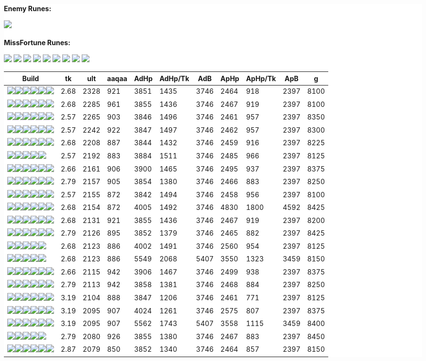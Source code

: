 

**Enemy Runes:**





![](/StatMods/StatModsArmorIcon.png)



**MissFortune Runes:**


![](/Styles/Precision/PressTheAttack/PressTheAttack.png)
![](/Styles/Precision/Overheal.png)
![](/Styles/Precision/LegendAlacrity/LegendAlacrity.png)
![](/Styles/Precision/CutDown/CutDown.png)
![](/Styles/Sorcery/AbsoluteFocus/AbsoluteFocus.png)
![](/Styles/Sorcery/GatheringStorm/GatheringStorm.png)
![](/StatMods/StatModsAttackSpeedIcon.png)
![](/StatMods/StatModsAdaptiveForceIcon.png)
![](/StatMods/StatModsArmorIcon.png)





 Build |tk|ult|aaqaa|AdHp|AdHp/Tk|AdB|ApHp|ApHp/Tk|ApB|g
-|-|-|-|-|-|-|-|-|-|-
![](/item/6676.png)![](/item/6691.png)![](/item/1001.png)![](/item/1053.png)![](/item/1055.png)![](/item/1036.png)|2.68|2328|921|3851|1435|3746|2464|918|2397|8100
![](/item/6691.png)![](/item/3033.png)![](/item/1001.png)![](/item/1053.png)![](/item/1055.png)![](/item/1036.png)|2.68|2285|961|3855|1436|3746|2467|919|2397|8100
![](/item/6691.png)![](/item/3179.png)![](/item/1001.png)![](/item/1053.png)![](/item/1055.png)![](/item/1038.png)|2.57|2265|903|3846|1496|3746|2461|957|2397|8350
![](/item/6691.png)![](/item/6694.png)![](/item/1001.png)![](/item/1053.png)![](/item/1055.png)![](/item/1036.png)|2.57|2242|922|3847|1497|3746|2462|957|2397|8300
![](/item/6691.png)![](/item/6695.png)![](/item/1001.png)![](/item/1053.png)![](/item/1055.png)![](/item/1037.png)|2.68|2208|887|3844|1432|3746|2459|916|2397|8225
![](/item/6691.png)![](/item/3074.png)![](/item/1001.png)![](/item/1055.png)![](/item/1037.png)|2.57|2192|883|3884|1511|3746|2485|966|2397|8125
![](/item/6676.png)![](/item/3074.png)![](/item/1001.png)![](/item/1055.png)![](/item/1037.png)![](/item/1036.png)|2.66|2161|906|3900|1465|3746|2495|937|2397|8375
![](/item/6676.png)![](/item/3179.png)![](/item/1001.png)![](/item/1053.png)![](/item/1055.png)![](/item/1038.png)|2.79|2157|905|3854|1380|3746|2466|883|2397|8250
![](/item/6691.png)![](/item/6696.png)![](/item/1001.png)![](/item/1053.png)![](/item/1055.png)![](/item/1036.png)|2.57|2155|872|3842|1494|3746|2458|956|2397|8100
![](/item/6691.png)![](/item/3156.png)![](/item/1001.png)![](/item/1053.png)![](/item/1055.png)![](/item/1037.png)|2.68|2154|872|4005|1492|3746|4830|1800|4592|8425
![](/item/6676.png)![](/item/6694.png)![](/item/1001.png)![](/item/1053.png)![](/item/1055.png)![](/item/1036.png)|2.68|2131|921|3855|1436|3746|2467|919|2397|8200
![](/item/6676.png)![](/item/3004.png)![](/item/1001.png)![](/item/1053.png)![](/item/1055.png)![](/item/1037.png)|2.79|2126|895|3852|1379|3746|2465|882|2397|8425
![](/item/6691.png)![](/item/3072.png)![](/item/1001.png)![](/item/1055.png)![](/item/1037.png)|2.68|2123|886|4002|1491|3746|2560|954|2397|8125
![](/item/6691.png)![](/item/6673.png)![](/item/1001.png)![](/item/1055.png)![](/item/1038.png)|2.68|2123|886|5549|2068|5407|3550|1323|3459|8150
![](/item/3074.png)![](/item/3033.png)![](/item/1001.png)![](/item/1055.png)![](/item/1037.png)![](/item/1036.png)|2.66|2115|942|3906|1467|3746|2499|938|2397|8375
![](/item/3179.png)![](/item/3033.png)![](/item/1001.png)![](/item/1053.png)![](/item/1055.png)![](/item/1038.png)|2.79|2113|942|3858|1381|3746|2468|884|2397|8250
![](/item/6676.png)![](/item/6695.png)![](/item/1001.png)![](/item/1053.png)![](/item/1055.png)![](/item/1037.png)|3.19|2104|888|3847|1206|3746|2461|771|2397|8125
![](/item/6676.png)![](/item/3072.png)![](/item/1001.png)![](/item/1055.png)![](/item/1037.png)![](/item/1036.png)|3.19|2095|907|4024|1261|3746|2575|807|2397|8375
![](/item/6676.png)![](/item/6673.png)![](/item/1001.png)![](/item/1055.png)![](/item/1038.png)![](/item/1036.png)|3.19|2095|907|5562|1743|5407|3558|1115|3459|8400
![](/item/6676.png)![](/item/3033.png)![](/item/1053.png)![](/item/1055.png)![](/item/3006.png)|2.79|2080|926|3855|1380|3746|2467|883|2397|8450
![](/item/6691.png)![](/item/3006.png)![](/item/1053.png)![](/item/1055.png)![](/item/1038.png)![](/item/1038.png)|2.87|2079|850|3852|1340|3746|2464|857|2397|8150